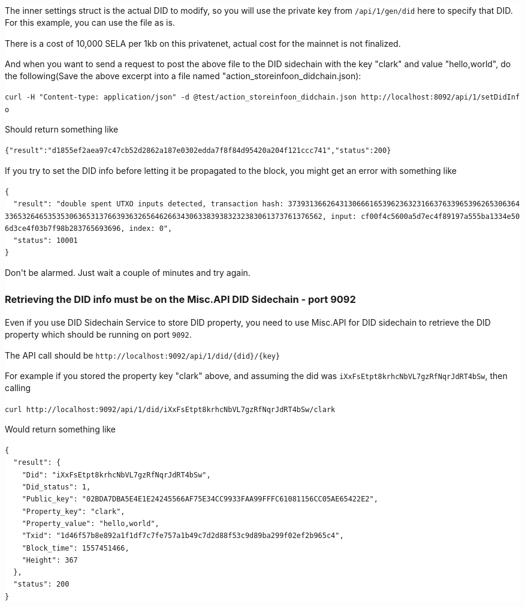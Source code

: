 The inner settings struct is the actual DID to modify, so you will use the private key from `/api/1/gen/did` here to specify that DID. For this example, you can use the file as is.

There is a cost of 10,000 SELA per 1kb on this privatenet, actual cost for the mainnet is not finalized.   

And when you want to send a request to post the above file to the DID sidechain with the key "clark" and value "hello,world", do the following(Save the above excerpt into a file named "action_storeinfoon_didchain.json):
```
curl -H "Content-type: application/json" -d @test/action_storeinfoon_didchain.json http://localhost:8092/api/1/setDidInfo
```

Should return something like
```
{"result":"d1855ef2aea97c47cb52d2862a187e0302edda7f8f84d95420a204f121ccc741","status":200}
```

If you try to set the DID info before letting it be propagated to the block, you might get an error with something like 
```
{
  "result": "double spent UTXO inputs detected, transaction hash: 37393136626431306661653962363231663763396539626530636433653264653535306365313766393632656462663430633839383232383061373761376562, input: cf00f4c5600a5d7ec4f89197a555ba1334e506d3ce4f03b7f98b283765693696, index: 0",
  "status": 10001
}
```

Don't be alarmed. Just wait a couple of minutes and try again.

### Retrieving the DID info must be on the Misc.API DID Sidechain - port 9092

Even if you use DID Sidechain Service to store DID property, you need to use Misc.API for DID sidechain to retrieve the DID property which should be running on port `9092`.

The API call should be `http://localhost:9092/api/1/did/{did}/{key}`

For example if you stored the property key "clark" above, and assuming the did was `iXxFsEtpt8krhcNbVL7gzRfNqrJdRT4bSw`, then calling

```
curl http://localhost:9092/api/1/did/iXxFsEtpt8krhcNbVL7gzRfNqrJdRT4bSw/clark
```

Would return something like
```
{
  "result": {
    "Did": "iXxFsEtpt8krhcNbVL7gzRfNqrJdRT4bSw",
    "Did_status": 1,
    "Public_key": "02BDA7DBA5E4E1E24245566AF75E34CC9933FAA99FFFC61081156CC05AE65422E2",
    "Property_key": "clark",
    "Property_value": "hello,world",
    "Txid": "1d46f57b8e892a1f1df7c7fe757a1b49c7d2d88f53c9d89ba299f02ef2b965c4",
    "Block_time": 1557451466,
    "Height": 367
  },
  "status": 200
}
```
